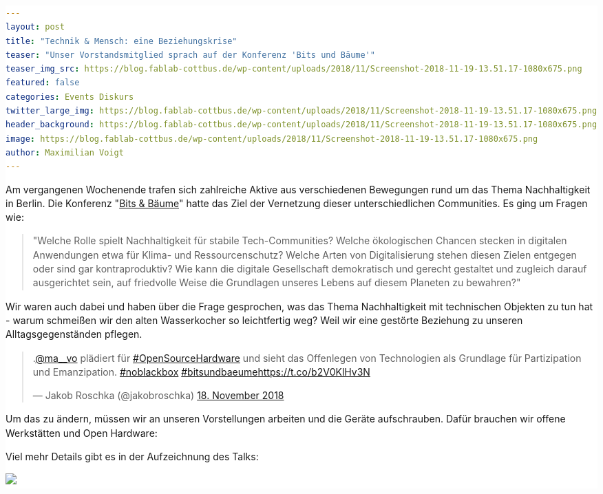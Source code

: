 ```yaml
---
layout: post
title: "Technik & Mensch: eine Beziehungskrise"
teaser: "Unser Vorstandsmitglied sprach auf der Konferenz 'Bits und Bäume'"
teaser_img_src: https://blog.fablab-cottbus.de/wp-content/uploads/2018/11/Screenshot-2018-11-19-13.51.17-1080x675.png
featured: false
categories: Events Diskurs
twitter_large_img: https://blog.fablab-cottbus.de/wp-content/uploads/2018/11/Screenshot-2018-11-19-13.51.17-1080x675.png
header_background: https://blog.fablab-cottbus.de/wp-content/uploads/2018/11/Screenshot-2018-11-19-13.51.17-1080x675.png
image: https://blog.fablab-cottbus.de/wp-content/uploads/2018/11/Screenshot-2018-11-19-13.51.17-1080x675.png
author: Maximilian Voigt
---
```

Am vergangenen Wochenende trafen sich zahlreiche Aktive aus verschiedenen Bewegungen rund um das Thema Nachhaltigkeit in Berlin. Die Konferenz "<a href="https://bits-und-baeume.org/de" rel="noopener" target="_blank">Bits & Bäume</a>" hatte das Ziel der Vernetzung dieser unterschiedlichen Communities. Es ging um Fragen wie:

<blockquote>"Welche Rolle spielt Nachhaltigkeit für stabile Tech-Communities? Welche ökologischen Chancen stecken in digitalen Anwendungen etwa für Klima- und Ressourcenschutz? Welche Arten von Digitalisierung stehen diesen Zielen entgegen oder sind gar kontraproduktiv? Wie kann die digitale Gesellschaft demokratisch und gerecht gestaltet und zugleich darauf ausgerichtet sein, auf friedvolle Weise die Grundlagen unseres Lebens auf diesem Planeten zu bewahren?"</blockquote>

Wir waren auch dabei und haben über die Frage gesprochen, was das Thema Nachhaltigkeit mit technischen Objekten zu tun hat - warum schmeißen wir den alten Wasserkocher so leichtfertig weg? Weil wir eine gestörte Beziehung zu unseren Alltagsgegenständen pflegen.

<blockquote class="twitter-tweet" data-lang="de"><p lang="de" dir="ltr">.<a href="https://twitter.com/ma__vo?ref_src=twsrc%5Etfw">@ma__vo</a> plädiert für <a href="https://twitter.com/hashtag/OpenSourceHardware?src=hash&amp;ref_src=twsrc%5Etfw">#OpenSourceHardware</a> und sieht das Offenlegen von Technologien als Grundlage für Partizipation und Emanzipation. <a href="https://twitter.com/hashtag/noblackbox?src=hash&amp;ref_src=twsrc%5Etfw">#noblackbox</a> <a href="https://twitter.com/hashtag/bitsundbaeume?src=hash&amp;ref_src=twsrc%5Etfw">#bitsundbaeume</a><a href="https://t.co/b2V0KlHv3N">https://t.co/b2V0KlHv3N</a></p>&mdash; Jakob Roschka (@jakobroschka) <a href="https://twitter.com/jakobroschka/status/1064132099651919873?ref_src=twsrc%5Etfw">18. November 2018</a></blockquote>

Um das zu ändern, müssen wir an unseren Vorstellungen arbeiten und die Geräte aufschrauben. Dafür brauchen wir offene Werkstätten und Open Hardware:

Viel mehr Details gibt es in der Aufzeichnung des Talks:

<div class="img-wrap-center">
<a href="https://media.ccc.de/v/bub2018-116-technik_entdecken_-_durch_offene_werkstatten_projekte" target="_blank"><img src="/assets/img/blog/bub_max.png" style="width: 100%; display: inline-block"></a>
<div class="caption" style="text-align: right">
</div>
</div>



